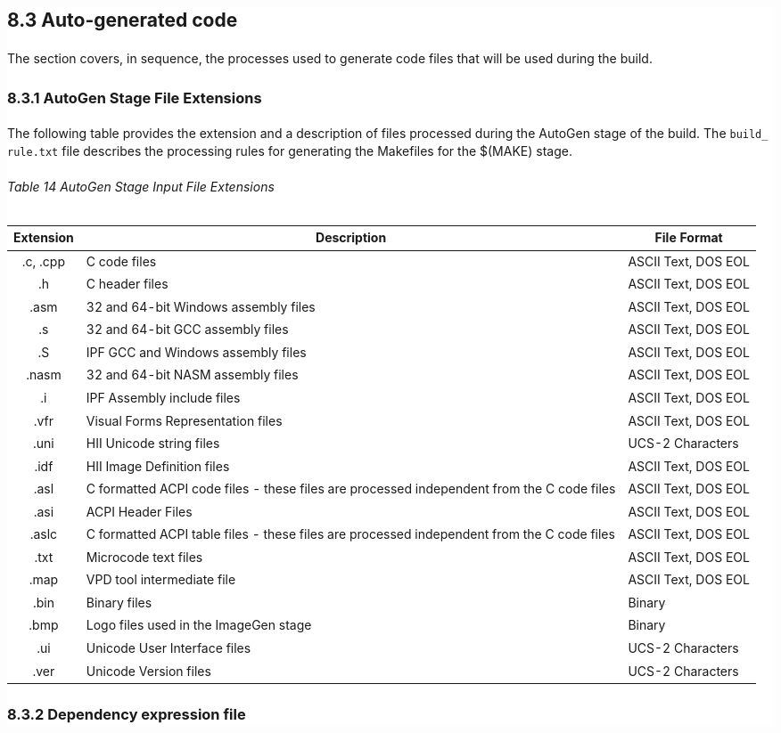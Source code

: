 

## 8.3 Auto-generated code

The section covers, in sequence, the processes used to generate code files that
will be used during the build.

### 8.3.1 AutoGen Stage File Extensions

The following table provides the extension and a description of files processed
during the AutoGen stage of the build. The `build_rule.txt` file describes the
processing rules for generating the Makefiles for the $(MAKE) stage.

###### Table 14 AutoGen Stage Input File Extensions

| Extension | Description                                                                                | File Format         |
|:---------:| ------------------------------------------------------------------------------------------ | ------------------- |
| .c, .cpp  | C code files                                                                               | ASCII Text, DOS EOL |
| .h        | C header files                                                                             | ASCII Text, DOS EOL |
| .asm      | 32 and 64-bit Windows assembly files                                                       | ASCII Text, DOS EOL |
| .s        | 32 and 64-bit GCC assembly files                                                           | ASCII Text, DOS EOL |
| .S        | IPF GCC and Windows assembly files                                                         | ASCII Text, DOS EOL |
| .nasm     | 32 and 64-bit NASM assembly files                                                          | ASCII Text, DOS EOL |
| .i        | IPF Assembly include files                                                                 | ASCII Text, DOS EOL |
| .vfr      | Visual Forms Representation files                                                          | ASCII Text, DOS EOL |
| .uni      | HII Unicode string files                                                                   | UCS-2 Characters    |
| .idf      | HII Image Definition files                                                                 | ASCII Text, DOS EOL |
| .asl      | C formatted ACPI code files - these files are processed independent from the C code files  | ASCII Text, DOS EOL |
| .asi      | ACPI Header Files                                                                          | ASCII Text, DOS EOL |
| .aslc     | C formatted ACPI table files - these files are processed independent from the C code files | ASCII Text, DOS EOL |
| .txt      | Microcode text files                                                                       | ASCII Text, DOS EOL |
| .map      | VPD tool intermediate file                                                                 | ASCII Text, DOS EOL |
| .bin      | Binary files                                                                               | Binary              |
| .bmp      | Logo files used in the ImageGen stage                                                      | Binary              |
| .ui       | Unicode User Interface files                                                               | UCS-2 Characters    |
| .ver      | Unicode Version files                                                                      | UCS-2 Characters    |

### 8.3.2 Dependency expression file
